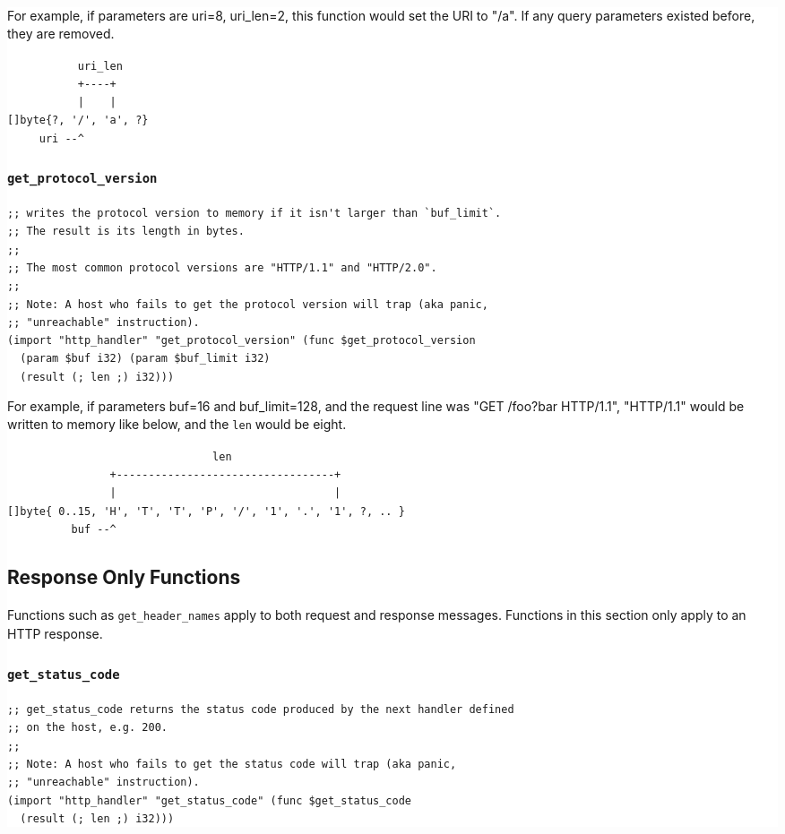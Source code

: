 For example, if parameters are uri=8, uri_len=2, this function would set the
URI to "/a". If any query parameters existed before, they are removed.

```
           uri_len
           +----+
           |    |
[]byte{?, '/', 'a', ?}
     uri --^
```

### `get_protocol_version`

```webassembly
;; writes the protocol version to memory if it isn't larger than `buf_limit`.
;; The result is its length in bytes.
;;
;; The most common protocol versions are "HTTP/1.1" and "HTTP/2.0".
;;
;; Note: A host who fails to get the protocol version will trap (aka panic,
;; "unreachable" instruction).
(import "http_handler" "get_protocol_version" (func $get_protocol_version
  (param $buf i32) (param $buf_limit i32)
  (result (; len ;) i32)))
```

For example, if parameters buf=16 and buf_limit=128, and the request
line was "GET /foo?bar HTTP/1.1", "HTTP/1.1" would be written to memory like
below, and the `len` would be eight.

```
                                len
                +----------------------------------+
                |                                  |
[]byte{ 0..15, 'H', 'T', 'T', 'P', '/', '1', '.', '1', ?, .. }
          buf --^
```

## Response Only Functions

Functions such as `get_header_names` apply to both request and response
messages. Functions in this section only apply to an HTTP response.

### `get_status_code`

```webassembly
;; get_status_code returns the status code produced by the next handler defined
;; on the host, e.g. 200.
;;
;; Note: A host who fails to get the status code will trap (aka panic,
;; "unreachable" instruction).
(import "http_handler" "get_status_code" (func $get_status_code
  (result (; len ;) i32)))
```
